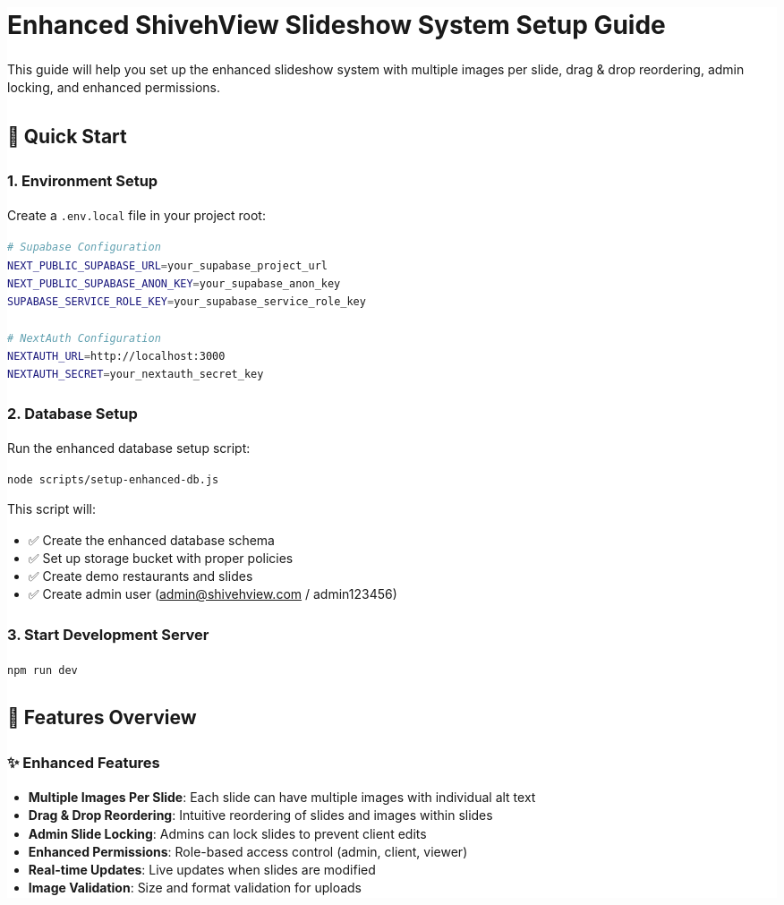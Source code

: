 # Enhanced ShivehView Slideshow System Setup Guide

This guide will help you set up the enhanced slideshow system with multiple images per slide, drag & drop reordering, admin locking, and enhanced permissions.

## 🚀 Quick Start

### 1. Environment Setup

Create a `.env.local` file in your project root:

```bash
# Supabase Configuration
NEXT_PUBLIC_SUPABASE_URL=your_supabase_project_url
NEXT_PUBLIC_SUPABASE_ANON_KEY=your_supabase_anon_key
SUPABASE_SERVICE_ROLE_KEY=your_supabase_service_role_key

# NextAuth Configuration
NEXTAUTH_URL=http://localhost:3000
NEXTAUTH_SECRET=your_nextauth_secret_key
```

### 2. Database Setup

Run the enhanced database setup script:

```bash
node scripts/setup-enhanced-db.js
```

This script will:

- ✅ Create the enhanced database schema
- ✅ Set up storage bucket with proper policies
- ✅ Create demo restaurants and slides
- ✅ Create admin user (admin@shivehview.com / admin123456)

### 3. Start Development Server

```bash
npm run dev
```

## 🎯 Features Overview

### ✨ Enhanced Features

- **Multiple Images Per Slide**: Each slide can have multiple images with individual alt text
- **Drag & Drop Reordering**: Intuitive reordering of slides and images within slides
- **Admin Slide Locking**: Admins can lock slides to prevent client edits
- **Enhanced Permissions**: Role-based access control (admin, client, viewer)
- **Real-time Updates**: Live updates when slides are modified
- **Image Validation**: Size and format validation for uploads
